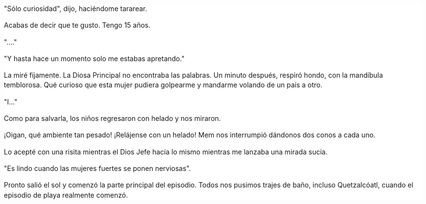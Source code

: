 "Sólo curiosidad", dijo, haciéndome tararear.

Acabas de decir que te gusto. Tengo 15 años.

"...."

"Y hasta hace un momento solo me estabas apretando."

La miré fijamente. La Diosa Principal no encontraba las palabras. Un minuto después, respiró hondo, con la mandíbula temblorosa. Qué curioso que esta mujer pudiera golpearme y mandarme volando de un país a otro.

"I..."

Como para salvarla, los niños regresaron con helado y nos miraron.

¡Oigan, qué ambiente tan pesado! ¡Relájense con un helado! Mem nos interrumpió dándonos dos conos a cada uno.

Lo acepté con una risita mientras el Dios Jefe hacía lo mismo mientras me lanzaba una mirada sucia.

"Es lindo cuando las mujeres fuertes se ponen nerviosas".

Pronto salió el sol y comenzó la parte principal del episodio. Todos nos pusimos trajes de baño, incluso Quetzalcóatl, cuando el episodio de playa realmente comenzó.
